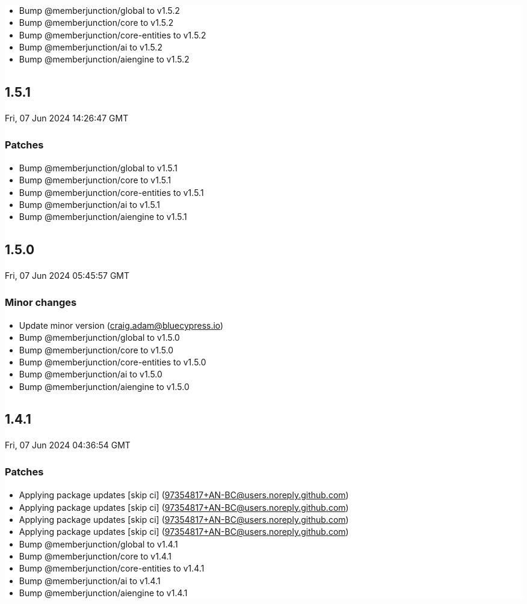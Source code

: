 - Bump @memberjunction/global to v1.5.2
- Bump @memberjunction/core to v1.5.2
- Bump @memberjunction/core-entities to v1.5.2
- Bump @memberjunction/ai to v1.5.2
- Bump @memberjunction/aiengine to v1.5.2

## 1.5.1

Fri, 07 Jun 2024 14:26:47 GMT

### Patches

- Bump @memberjunction/global to v1.5.1
- Bump @memberjunction/core to v1.5.1
- Bump @memberjunction/core-entities to v1.5.1
- Bump @memberjunction/ai to v1.5.1
- Bump @memberjunction/aiengine to v1.5.1

## 1.5.0

Fri, 07 Jun 2024 05:45:57 GMT

### Minor changes

- Update minor version (craig.adam@bluecypress.io)
- Bump @memberjunction/global to v1.5.0
- Bump @memberjunction/core to v1.5.0
- Bump @memberjunction/core-entities to v1.5.0
- Bump @memberjunction/ai to v1.5.0
- Bump @memberjunction/aiengine to v1.5.0

## 1.4.1

Fri, 07 Jun 2024 04:36:54 GMT

### Patches

- Applying package updates [skip ci] (97354817+AN-BC@users.noreply.github.com)
- Applying package updates [skip ci] (97354817+AN-BC@users.noreply.github.com)
- Applying package updates [skip ci] (97354817+AN-BC@users.noreply.github.com)
- Applying package updates [skip ci] (97354817+AN-BC@users.noreply.github.com)
- Bump @memberjunction/global to v1.4.1
- Bump @memberjunction/core to v1.4.1
- Bump @memberjunction/core-entities to v1.4.1
- Bump @memberjunction/ai to v1.4.1
- Bump @memberjunction/aiengine to v1.4.1
